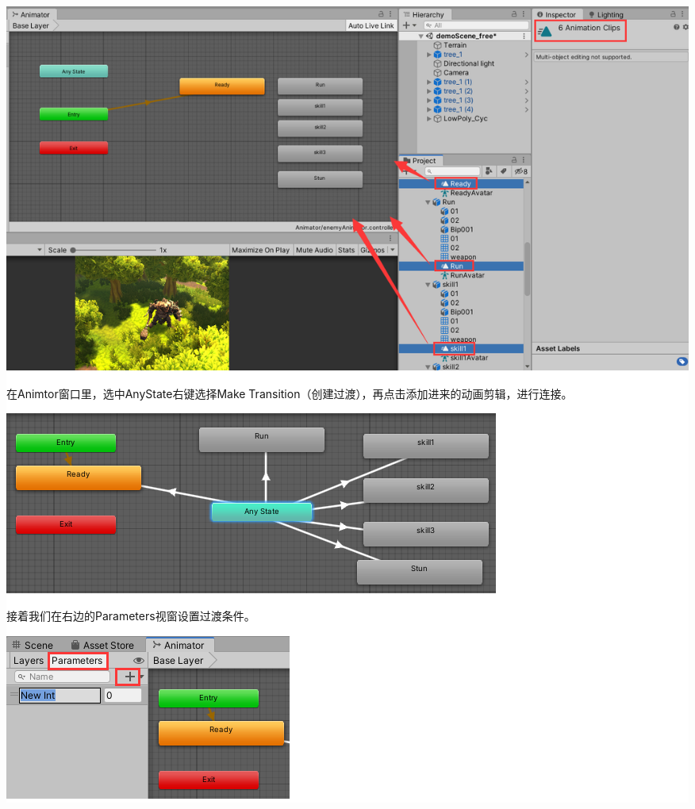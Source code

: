 ![image-20200425105149743](Unity动画系统/image-20200425105149743.png)

在Animtor窗口里，选中AnyState右键选择Make Transition（创建过渡），再点击添加进来的动画剪辑，进行连接。

![image-20200425105541802](Unity动画系统/image-20200425105541802.png)

接着我们在右边的Parameters视窗设置过渡条件。

![image-20200425105831435](Unity动画系统/image-20200425105831435.png)
